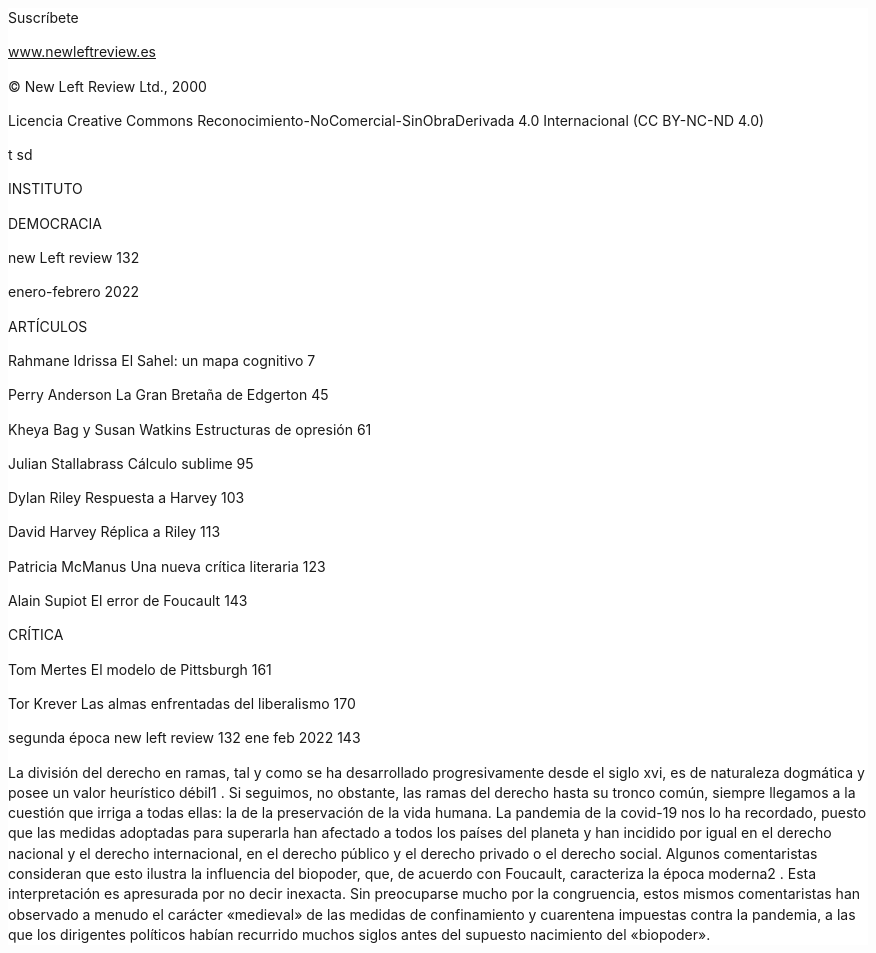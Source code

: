 Suscríbete

www.newleftreview.es

© New Left Review Ltd., 2000

Licencia Creative Commons
Reconocimiento-NoComercial-SinObraDerivada 4.0 Internacional (CC BY-NC-ND 4.0)

t sd

INSTITUTO

DEMOCRACIA

new Left review 132

enero-febrero 2022

ARTÍCULOS

Rahmane Idrissa El Sahel: un mapa cognitivo 7

Perry Anderson La Gran Bretaña de Edgerton 45

Kheya Bag y Susan Watkins Estructuras de opresión 61

Julian Stallabrass Cálculo sublime 95

Dylan Riley Respuesta a Harvey 103

David Harvey Réplica a Riley 113

Patricia McManus Una nueva crítica literaria 123

Alain Supiot El error de Foucault 143

CRÍTICA

Tom Mertes El modelo de Pittsburgh 161

Tor Krever Las almas enfrentadas del
liberalismo 170

segunda época
new left review 132 ene feb 2022 143

La división del derecho en ramas, tal y como se ha desarrollado
progresivamente desde el siglo xvi, es de naturaleza
dogmática y posee un valor heurístico débil1
. Si seguimos, no
obstante, las ramas del derecho hasta su tronco común, siempre
llegamos a la cuestión que irriga a todas ellas: la de la preservación
de la vida humana. La pandemia de la covid-19 nos lo ha recordado,
puesto que las medidas adoptadas para superarla han afectado a todos
los países del planeta y han incidido por igual en el derecho nacional
y el derecho internacional, en el derecho público y el derecho privado
o el derecho social. Algunos comentaristas consideran que esto ilustra
la influencia del biopoder, que, de acuerdo con Foucault, caracteriza la
época moderna2
. Esta interpretación es apresurada por no decir inexacta.
Sin preocuparse mucho por la congruencia, estos mismos comentaristas
han observado a menudo el carácter «medieval» de las medidas de
confinamiento y cuarentena impuestas contra la pandemia, a las que los
dirigentes políticos habían recurrido muchos siglos antes del supuesto
nacimiento del «biopoder».
